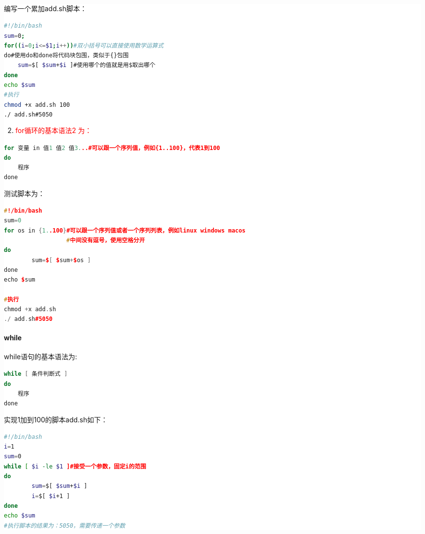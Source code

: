 编写一个累加add.sh脚本：

```bash
#!/bin/bash
sum=0;
for((i=0;i<=$1;i++))#双小括号可以直接使用数学运算式
do#使用do和done将代码块包围，类似于{}包围
	sum=$[ $sum+$i ]#使用哪个的值就是用$取出哪个
done
echo $sum
#执行
chmod +x add.sh 100
./ add.sh#5050
```

2. <font color=red>for循环的基本语法2 为：</font>

```c++
for 变量 in 值1 值2 值3...#可以跟一个序列值，例如{1..100}，代表1到100
do
	程序
done	
```

测试脚本为：

```c++
#!/bin/bash
sum=0
for os in {1..100}#可以跟一个序列值或者一个序列列表，例如linux windows macos
    			  #中间没有逗号，使用空格分开
do
        sum=$[ $sum+$os ]
done
echo $sum
    
#执行
chmod +x add.sh
./ add.sh#5050
```

####  while

while语句的基本语法为:

```c++
while [ 条件判断式 ]
do
	程序
done
```

实现1加到100的脚本add.sh如下：

```bash
#!/bin/bash
i=1
sum=0
while [ $i -le $1 ]#接受一个参数，固定i的范围
do
        sum=$[ $sum+$i ]
        i=$[ $i+1 ]
done
echo $sum
#执行脚本的结果为：5050，需要传递一个参数
```
